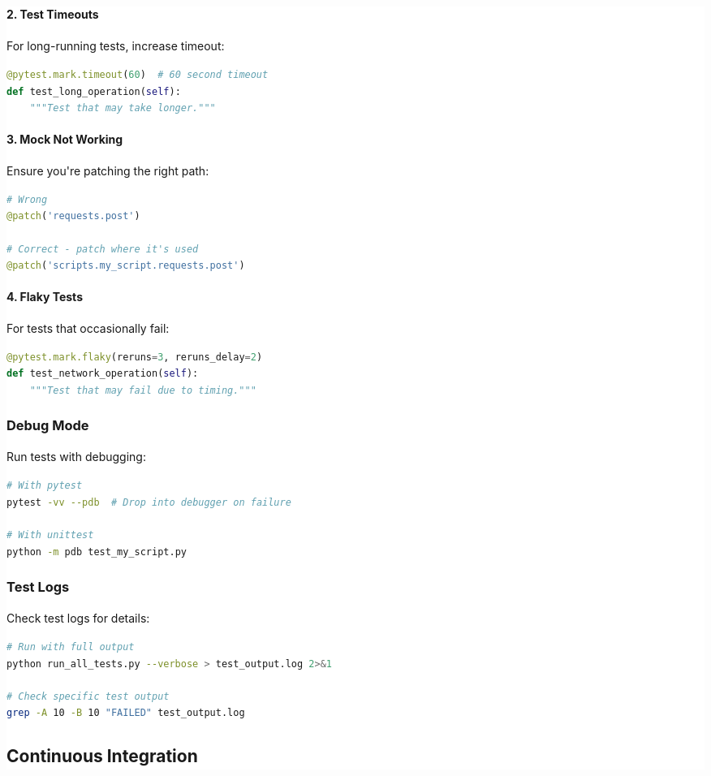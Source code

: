 #### 2. Test Timeouts

For long-running tests, increase timeout:

```python
@pytest.mark.timeout(60)  # 60 second timeout
def test_long_operation(self):
    """Test that may take longer."""
```

#### 3. Mock Not Working

Ensure you're patching the right path:

```python
# Wrong
@patch('requests.post')

# Correct - patch where it's used
@patch('scripts.my_script.requests.post')
```

#### 4. Flaky Tests

For tests that occasionally fail:

```python
@pytest.mark.flaky(reruns=3, reruns_delay=2)
def test_network_operation(self):
    """Test that may fail due to timing."""
```

### Debug Mode

Run tests with debugging:

```bash
# With pytest
pytest -vv --pdb  # Drop into debugger on failure

# With unittest
python -m pdb test_my_script.py
```

### Test Logs

Check test logs for details:

```bash
# Run with full output
python run_all_tests.py --verbose > test_output.log 2>&1

# Check specific test output
grep -A 10 -B 10 "FAILED" test_output.log
```

## Continuous Integration
